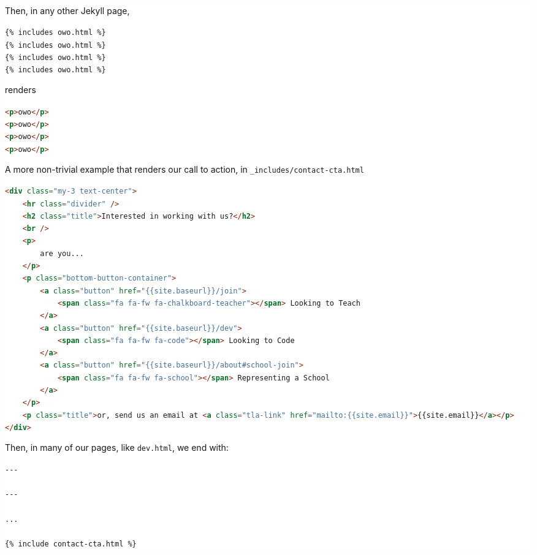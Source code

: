 Then, in any other Jekyll page,

```html
{% includes owo.html %}
{% includes owo.html %}
{% includes owo.html %}
{% includes owo.html %}
```

renders

```html
<p>owo</p>
<p>owo</p>
<p>owo</p>
<p>owo</p>
```

A more non-trivial example that renders our call to action, in `_includes/contact-cta.html`

```html
<div class="my-3 text-center">
    <hr class="divider" />
    <h2 class="title">Interested in working with us?</h2>
    <br />
    <p>
        are you...
    </p>
    <p class="bottom-button-container">
        <a class="button" href="{{site.baseurl}}/join">
            <span class="fa fa-fw fa-chalkboard-teacher"></span> Looking to Teach
        </a>
        <a class="button" href="{{site.baseurl}}/dev">
            <span class="fa fa-fw fa-code"></span> Looking to Code
        </a>
        <a class="button" href="{{site.baseurl}}/about#school-join">
            <span class="fa fa-fw fa-school"></span> Representing a School
        </a>
    </p>
    <p class="title">or, send us an email at <a class="tla-link" href="mailto:{{site.email}}">{{site.email}}</a></p>
</div>
```

Then, in many of our pages, like `dev.html`, we end with:

```html
---

---

...

{% include contact-cta.html %}
```
